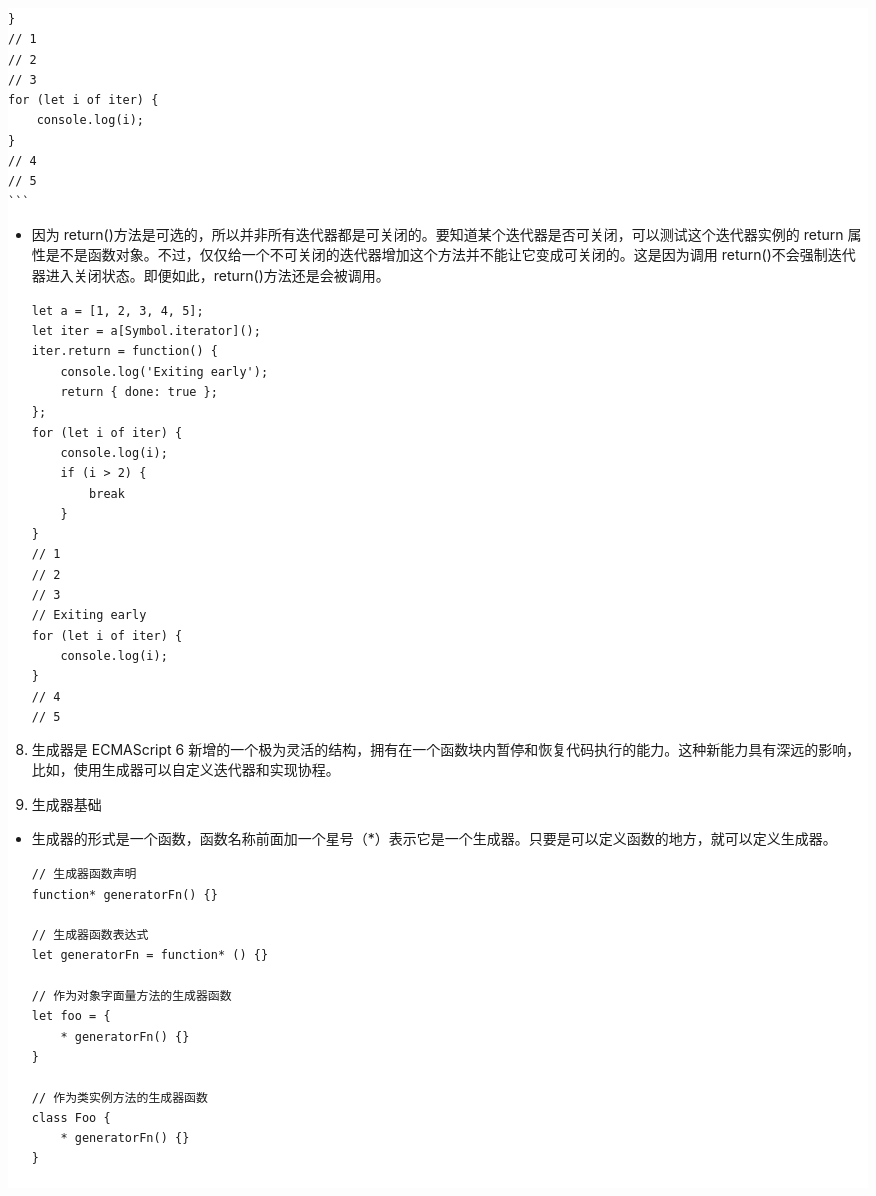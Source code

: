     } 
    // 1 
    // 2 
    // 3 
    for (let i of iter) { 
        console.log(i); 
    } 
    // 4 
    // 5
    ```
- 因为 return()方法是可选的，所以并非所有迭代器都是可关闭的。要知道某个迭代器是否可关闭，可以测试这个迭代器实例的 return 属性是不是函数对象。不过，仅仅给一个不可关闭的迭代器增加这个方法并不能让它变成可关闭的。这是因为调用 return()不会强制迭代器进入关闭状态。即便如此，return()方法还是会被调用。
    ```
    let a = [1, 2, 3, 4, 5]; 
    let iter = a[Symbol.iterator](); 
    iter.return = function() { 
        console.log('Exiting early'); 
        return { done: true };
    }; 
    for (let i of iter) { 
        console.log(i); 
        if (i > 2) { 
            break 
        } 
    } 
    // 1 
    // 2 
    // 3 
    // Exiting early
    for (let i of iter) { 
        console.log(i); 
    } 
    // 4 
    // 5
    ```

8. 生成器是 ECMAScript 6 新增的一个极为灵活的结构，拥有在一个函数块内暂停和恢复代码执行的能力。这种新能力具有深远的影响，比如，使用生成器可以自定义迭代器和实现协程。

9. 生成器基础
- 生成器的形式是一个函数，函数名称前面加一个星号（*）表示它是一个生成器。只要是可以定义函数的地方，就可以定义生成器。
    ```
    // 生成器函数声明
    function* generatorFn() {}
    
    // 生成器函数表达式
    let generatorFn = function* () {} 
    
    // 作为对象字面量方法的生成器函数
    let foo = { 
        * generatorFn() {} 
    } 
    
    // 作为类实例方法的生成器函数
    class Foo { 
        * generatorFn() {} 
    } 
    